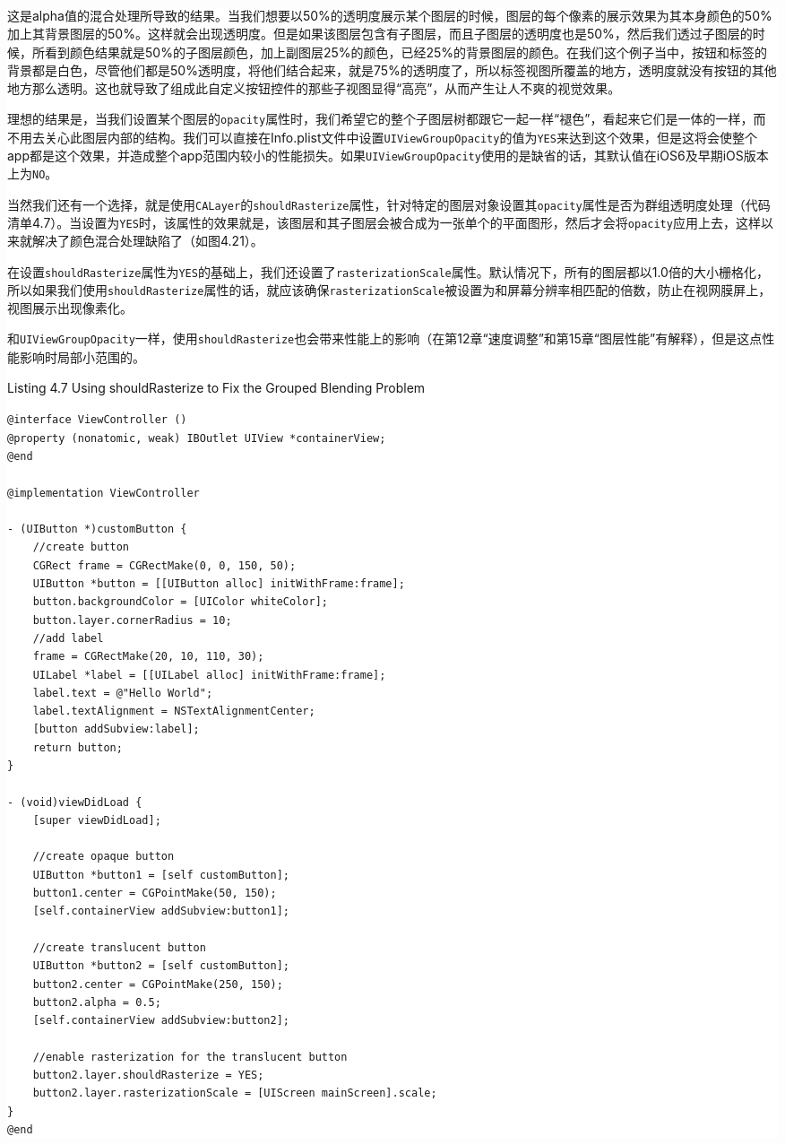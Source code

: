 这是alpha值的混合处理所导致的结果。当我们想要以50%的透明度展示某个图层的时候，图层的每个像素的展示效果为其本身颜色的50%加上其背景图层的50%。这样就会出现透明度。但是如果该图层包含有子图层，而且子图层的透明度也是50%，然后我们透过子图层的时候，所看到颜色结果就是50%的子图层颜色，加上副图层25%的颜色，已经25%的背景图层的颜色。在我们这个例子当中，按钮和标签的背景都是白色，尽管他们都是50%透明度，将他们结合起来，就是75%的透明度了，所以标签视图所覆盖的地方，透明度就没有按钮的其他地方那么透明。这也就导致了组成此自定义按钮控件的那些子视图显得“高亮”，从而产生让人不爽的视觉效果。

理想的结果是，当我们设置某个图层的`opacity`属性时，我们希望它的整个子图层树都跟它一起一样“褪色”，看起来它们是一体的一样，而不用去关心此图层内部的结构。我们可以直接在Info.plist文件中设置`UIViewGroupOpacity`的值为`YES`来达到这个效果，但是这将会使整个app都是这个效果，并造成整个app范围内较小的性能损失。如果`UIViewGroupOpacity`使用的是缺省的话，其默认值在iOS6及早期iOS版本上为`NO`。

当然我们还有一个选择，就是使用`CALayer`的`shouldRasterize`属性，针对特定的图层对象设置其`opacity`属性是否为群组透明度处理（代码清单4.7）。当设置为`YES`时，该属性的效果就是，该图层和其子图层会被合成为一张单个的平面图形，然后才会将`opacity`应用上去，这样以来就解决了颜色混合处理缺陷了（如图4.21）。

在设置`shouldRasterize`属性为`YES`的基础上，我们还设置了`rasterizationScale`属性。默认情况下，所有的图层都以1.0倍的大小栅格化，所以如果我们使用`shouldRasterize`属性的话，就应该确保`rasterizationScale`被设置为和屏幕分辨率相匹配的倍数，防止在视网膜屏上，视图展示出现像素化。

和`UIViewGroupOpacity`一样，使用`shouldRasterize`也会带来性能上的影响（在第12章“速度调整”和第15章“图层性能”有解释），但是这点性能影响时局部小范围的。

Listing 4.7 Using shouldRasterize to Fix the Grouped Blending Problem

```
@interface ViewController ()
@property (nonatomic, weak) IBOutlet UIView *containerView; 
@end

@implementation ViewController

- (UIButton *)customButton {
    //create button
    CGRect frame = CGRectMake(0, 0, 150, 50);
    UIButton *button = [[UIButton alloc] initWithFrame:frame]; 
    button.backgroundColor = [UIColor whiteColor]; 
    button.layer.cornerRadius = 10;
    //add label
    frame = CGRectMake(20, 10, 110, 30);
    UILabel *label = [[UILabel alloc] initWithFrame:frame]; 
    label.text = @"Hello World";
    label.textAlignment = NSTextAlignmentCenter;
    [button addSubview:label];
    return button;
}

- (void)viewDidLoad {
    [super viewDidLoad];
    
    //create opaque button
    UIButton *button1 = [self customButton]; 
    button1.center = CGPointMake(50, 150); 
    [self.containerView addSubview:button1];
    
    //create translucent button
    UIButton *button2 = [self customButton];
    button2.center = CGPointMake(250, 150); 
    button2.alpha = 0.5; 
    [self.containerView addSubview:button2];
    
    //enable rasterization for the translucent button
    button2.layer.shouldRasterize = YES;
    button2.layer.rasterizationScale = [UIScreen mainScreen].scale;
}
@end
```